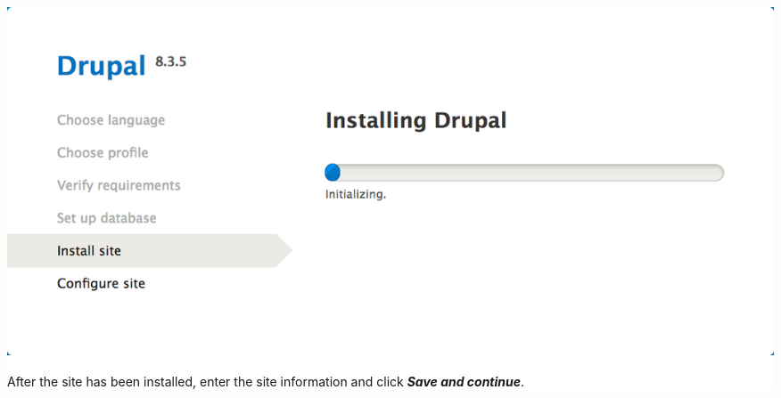 ![Site Installation](/images/aws-refarch-drupal_wizard_installing.png)




After the site has been installed, enter the site information and click ***Save and continue***. 